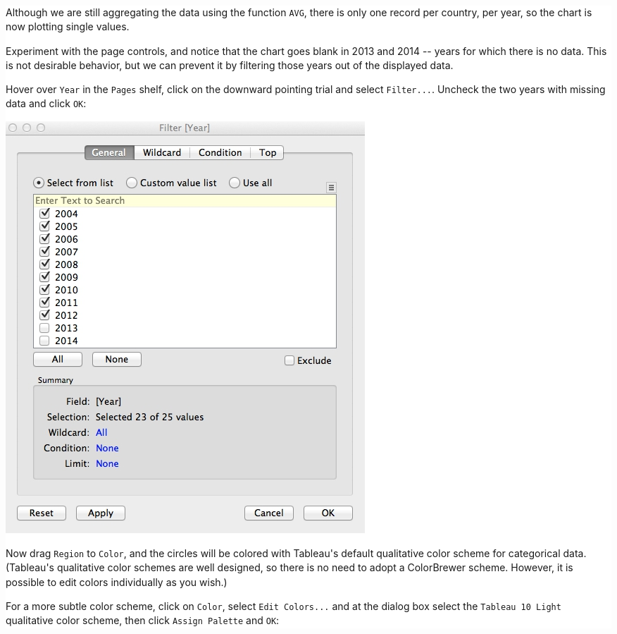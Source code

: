 Although we are still aggregating the data using the function `AVG`, there is only one record per country, per year, so the chart is now plotting single values.

Experiment with the page controls, and notice that the chart goes blank in 2013 and 2014 -- years for which there is no data. This is not desirable behavior, but we can prevent it by filtering those years out of the displayed data.

Hover over `Year` in the `Pages` shelf, click on the downward pointing trial and select `Filter...`. Uncheck the two years with missing data and click `OK`:

![](./img/chcf_8.jpg)

Now drag `Region` to `Color`, and the circles will be colored with Tableau's default qualitative color scheme for categorical data. (Tableau's qualitative color schemes are well designed, so there is no need to adopt a ColorBrewer scheme. However, it is possible to edit colors individually as you wish.)

For a more subtle color scheme, click on `Color`, select `Edit Colors...` and at the dialog box select the `Tableau 10 Light` qualitative color scheme, then click `Assign Palette` and `OK`:
